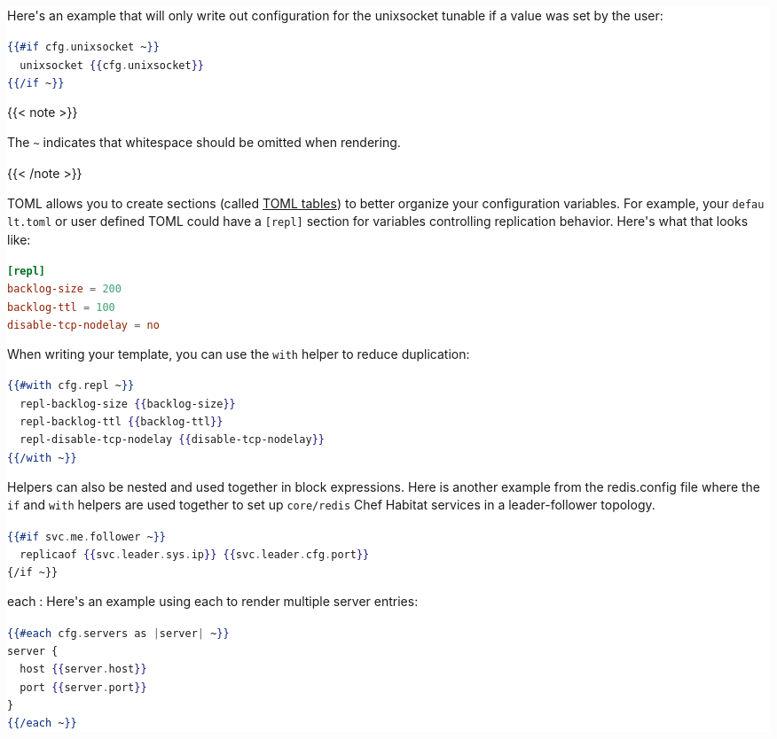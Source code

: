   Here's an example that will only write out configuration for the unixsocket tunable if a value was set by the user:

  ```handlebars
  {{#if cfg.unixsocket ~}}
    unixsocket {{cfg.unixsocket}}
  {{/if ~}}
  ```

{{< note >}}

The `~` indicates that whitespace should be omitted when rendering.

{{< /note >}}

TOML allows you to create sections (called [TOML tables](https://github.com/toml-lang/toml#table)) to better organize your configuration variables. For example, your `default.toml` or user defined TOML could have a `[repl]` section for variables controlling replication behavior. Here's what that looks like:

```toml
[repl]
backlog-size = 200
backlog-ttl = 100
disable-tcp-nodelay = no
```

When writing your template, you can use the `with` helper to reduce duplication:

```handlebars
{{#with cfg.repl ~}}
  repl-backlog-size {{backlog-size}}
  repl-backlog-ttl {{backlog-ttl}}
  repl-disable-tcp-nodelay {{disable-tcp-nodelay}}
{{/with ~}}
```

Helpers can also be nested and used together in block expressions. Here is another example from the redis.config file where the `if` and `with` helpers are used together to set up `core/redis` Chef Habitat services in a leader-follower topology.

  ```handlebars
  {{#if svc.me.follower ~}}
    replicaof {{svc.leader.sys.ip}} {{svc.leader.cfg.port}}
  {/if ~}}
  ```

each
: Here's an example using each to render multiple server entries:

  ```handlebars
  {{#each cfg.servers as |server| ~}}
  server {
    host {{server.host}}
    port {{server.port}}
  }
  {{/each ~}}
  ```
